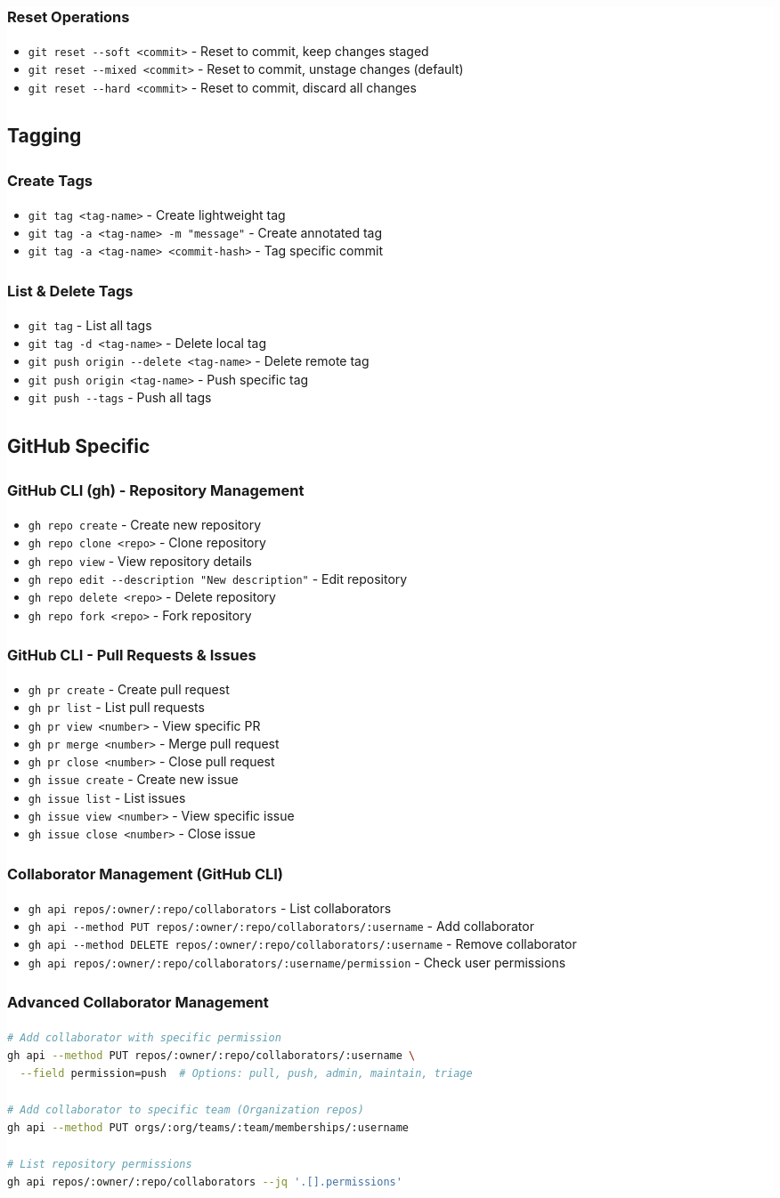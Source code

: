 ### Reset Operations
- `git reset --soft <commit>` - Reset to commit, keep changes staged
- `git reset --mixed <commit>` - Reset to commit, unstage changes (default)
- `git reset --hard <commit>` - Reset to commit, discard all changes

## Tagging

### Create Tags
- `git tag <tag-name>` - Create lightweight tag
- `git tag -a <tag-name> -m "message"` - Create annotated tag
- `git tag -a <tag-name> <commit-hash>` - Tag specific commit

### List & Delete Tags
- `git tag` - List all tags
- `git tag -d <tag-name>` - Delete local tag
- `git push origin --delete <tag-name>` - Delete remote tag
- `git push origin <tag-name>` - Push specific tag
- `git push --tags` - Push all tags

## GitHub Specific

### GitHub CLI (gh) - Repository Management
- `gh repo create` - Create new repository
- `gh repo clone <repo>` - Clone repository
- `gh repo view` - View repository details
- `gh repo edit --description "New description"` - Edit repository
- `gh repo delete <repo>` - Delete repository
- `gh repo fork <repo>` - Fork repository

### GitHub CLI - Pull Requests & Issues
- `gh pr create` - Create pull request
- `gh pr list` - List pull requests
- `gh pr view <number>` - View specific PR
- `gh pr merge <number>` - Merge pull request
- `gh pr close <number>` - Close pull request
- `gh issue create` - Create new issue
- `gh issue list` - List issues
- `gh issue view <number>` - View specific issue
- `gh issue close <number>` - Close issue

### Collaborator Management (GitHub CLI)
- `gh api repos/:owner/:repo/collaborators` - List collaborators
- `gh api --method PUT repos/:owner/:repo/collaborators/:username` - Add collaborator
- `gh api --method DELETE repos/:owner/:repo/collaborators/:username` - Remove collaborator
- `gh api repos/:owner/:repo/collaborators/:username/permission` - Check user permissions

### Advanced Collaborator Management
```bash
# Add collaborator with specific permission
gh api --method PUT repos/:owner/:repo/collaborators/:username \
  --field permission=push  # Options: pull, push, admin, maintain, triage

# Add collaborator to specific team (Organization repos)
gh api --method PUT orgs/:org/teams/:team/memberships/:username

# List repository permissions
gh api repos/:owner/:repo/collaborators --jq '.[].permissions'
```
